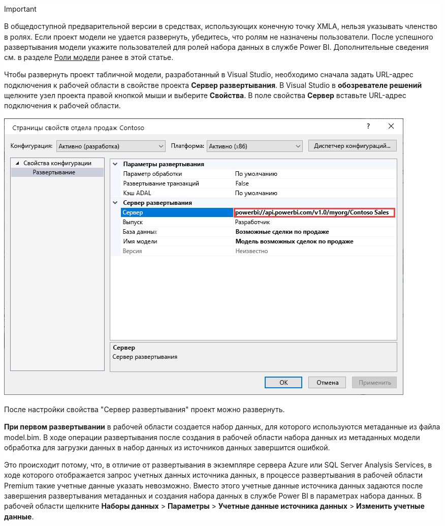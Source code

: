 > [!IMPORTANT]
> В общедоступной предварительной версии в средствах, использующих конечную точку XMLA, нельзя указывать членство в ролях. Если проект модели не удается развернуть, убедитесь, что ролям не назначены пользователи. После успешного развертывания модели укажите пользователей для ролей набора данных в службе Power BI. Дополнительные сведения см. в разделе [Роли модели](#model-roles) ранее в этой статье.

Чтобы развернуть проект табличной модели, разработанный в Visual Studio, необходимо сначала задать URL-адрес подключения к рабочей области в свойстве проекта **Сервер развертывания**. В Visual Studio в **обозревателе решений** щелкните узел проекта правой кнопкой мыши и выберите **Свойства**. В поле свойства **Сервер** вставьте URL-адрес подключения к рабочей области.

![Свойство развертывания](media/service-premium-connect-tools/xmla-endpoint-ssdt-deploy-property.png)

После настройки свойства "Сервер развертывания" проект можно развернуть.

**При первом развертывании** в рабочей области создается набор данных, для которого используются метаданные из файла model.bim. В ходе операции развертывания после создания в рабочей области набора данных из метаданных модели обработка для загрузки данных в набор данных из источников данных завершится ошибкой.

Это происходит потому, что, в отличие от развертывания в экземпляре сервера Azure или SQL Server Analysis Services, в ходе которого отображается запрос учетных данных источника данных, в процессе развертывания в рабочей области Premium такие учетные данные указать невозможно. Вместо этого учетные данные источника данных задаются после завершения развертывания метаданных и создания набора данных в службе Power BI в параметрах набора данных. В рабочей области щелкните **Наборы данных** > **Параметры** > **Учетные данные источника данных** > **Изменить учетные данные**.
